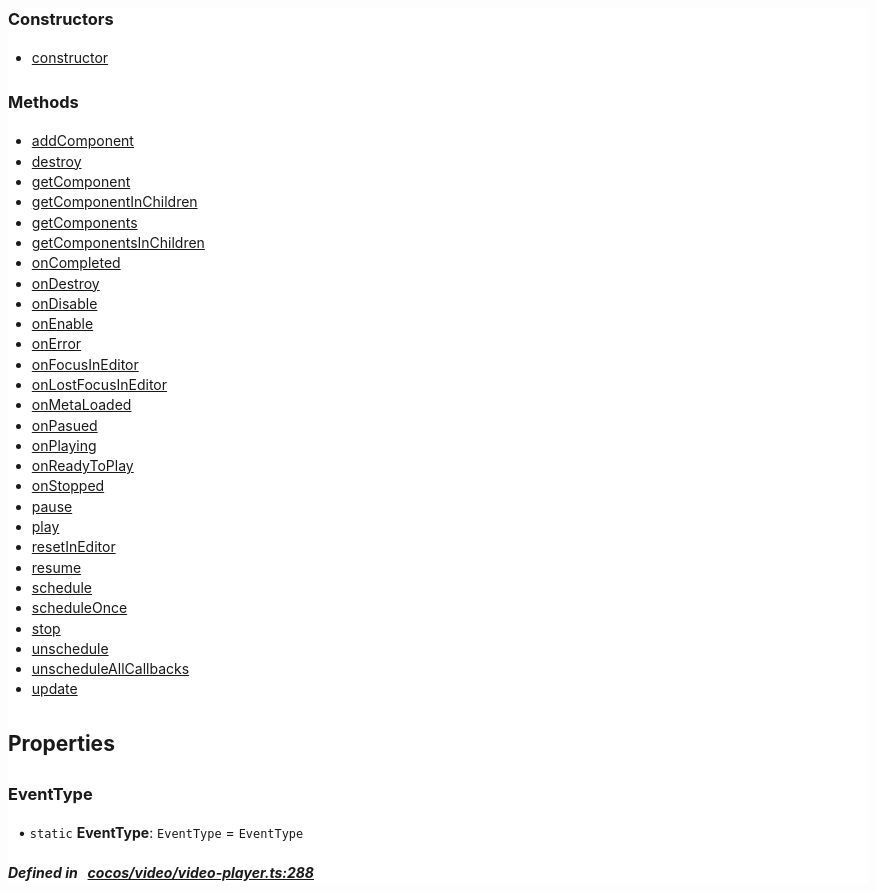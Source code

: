 ### Constructors

- [ constructor](#constructor)

### Methods

- [ addComponent](#addComponent)
- [ destroy](#destroy)
- [ getComponent](#getComponent)
- [ getComponentInChildren](#getComponentInChildren)
- [ getComponents](#getComponents)
- [ getComponentsInChildren](#getComponentsInChildren)
- [ onCompleted](#onCompleted)
- [ onDestroy](#onDestroy)
- [ onDisable](#onDisable)
- [ onEnable](#onEnable)
- [ onError](#onError)
- [ onFocusInEditor](#onFocusInEditor)
- [ onLostFocusInEditor](#onLostFocusInEditor)
- [ onMetaLoaded](#onMetaLoaded)
- [ onPasued](#onPasued)
- [ onPlaying](#onPlaying)
- [ onReadyToPlay](#onReadyToPlay)
- [ onStopped](#onStopped)
- [ pause](#pause)
- [ play](#play)
- [ resetInEditor](#resetInEditor)
- [ resume](#resume)
- [ schedule](#schedule)
- [ scheduleOnce](#scheduleOnce)
- [ stop](#stop)
- [ unschedule](#unschedule)
- [ unscheduleAllCallbacks](#unscheduleAllCallbacks)
- [ update](#update)
</div>

## Properties


### EventType
<div style="margin-left: 10px;">




• `static` **EventType**:
`EventType`  = `EventType`
</div>

##### Defined in &nbsp;   [cocos/video/video-player.ts:288](https://github.com/cocos-creator/engine/blob/c7bf6b8a9/cocos/video/video-player.ts#L288)&nbsp;
